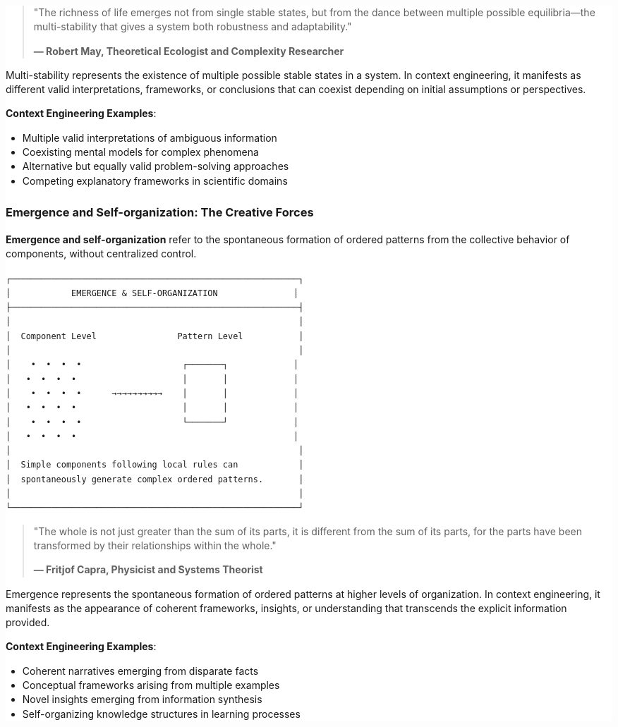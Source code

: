 > "The richness of life emerges not from single stable states, but from the dance between multiple possible equilibria—the multi-stability that gives a system both robustness and adaptability."
>
> **— Robert May, Theoretical Ecologist and Complexity Researcher**

Multi-stability represents the existence of multiple possible stable states in a system. In context engineering, it manifests as different valid interpretations, frameworks, or conclusions that can coexist depending on initial assumptions or perspectives.

**Context Engineering Examples**:
- Multiple valid interpretations of ambiguous information
- Coexisting mental models for complex phenomena
- Alternative but equally valid problem-solving approaches
- Competing explanatory frameworks in scientific domains

### Emergence and Self-organization: The Creative Forces

**Emergence and self-organization** refer to the spontaneous formation of ordered patterns from the collective behavior of components, without centralized control.

```
┌─────────────────────────────────────────────────────────┐
│            EMERGENCE & SELF-ORGANIZATION               │
├─────────────────────────────────────────────────────────┤
│                                                         │
│  Component Level                Pattern Level           │
│                                                         │
│    •  •  •  •                    ┌───────┐             │
│   •  •  •  •                     │       │             │
│    •  •  •  •      →→→→→→→→→→    │       │             │
│   •  •  •  •                     │       │             │
│    •  •  •  •                    └───────┘             │
│   •  •  •  •                                           │
│                                                         │
│  Simple components following local rules can            │
│  spontaneously generate complex ordered patterns.       │
│                                                         │
└─────────────────────────────────────────────────────────┘
```

> "The whole is not just greater than the sum of its parts, it is different from the sum of its parts, for the parts have been transformed by their relationships within the whole."
>
> **— Fritjof Capra, Physicist and Systems Theorist**

Emergence represents the spontaneous formation of ordered patterns at higher levels of organization. In context engineering, it manifests as the appearance of coherent frameworks, insights, or understanding that transcends the explicit information provided.

**Context Engineering Examples**:
- Coherent narratives emerging from disparate facts
- Conceptual frameworks arising from multiple examples
- Novel insights emerging from information synthesis
- Self-organizing knowledge structures in learning processes
